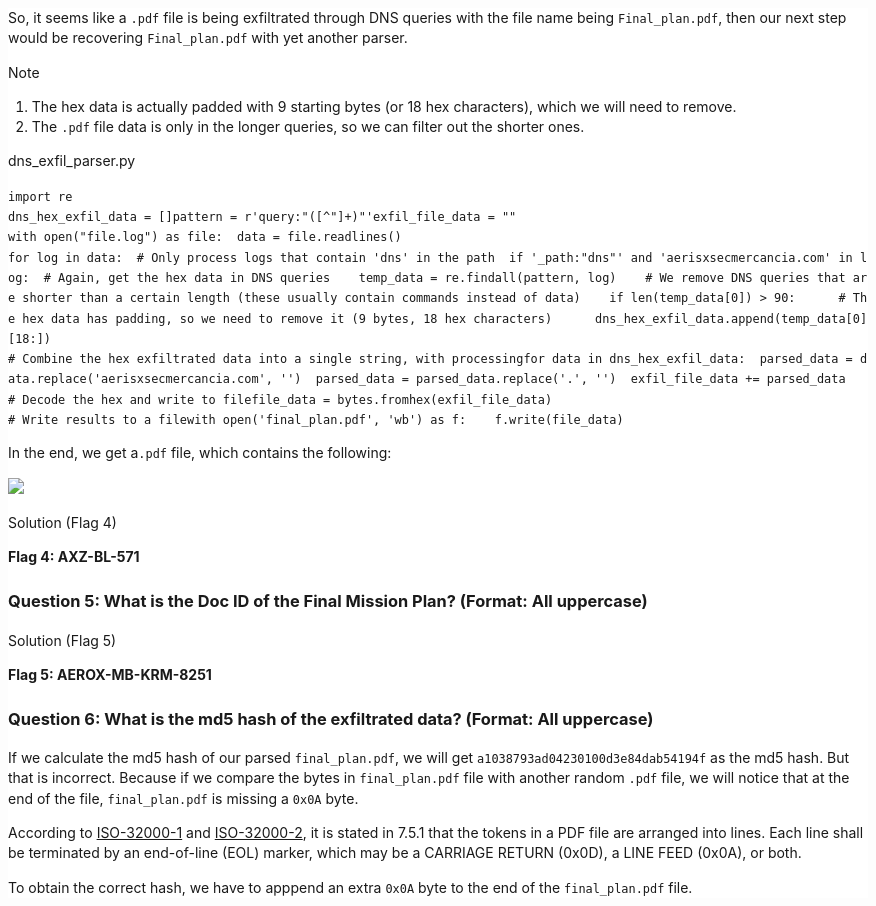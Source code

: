 So, it seems like a `.pdf` file is being exfiltrated through DNS queries with the file name being `Final_plan.pdf`, then our next step would be recovering `Final_plan.pdf` with yet another parser.

Note

1. The hex data is actually padded with 9 starting bytes (or 18 hex characters), which we will need to remove.
2. The `.pdf` file data is only in the longer queries, so we can filter out the shorter ones.

dns_exfil_parser.py

```
import re
dns_hex_exfil_data = []pattern = r'query:"([^"]+)"'exfil_file_data = ""
with open("file.log") as file:  data = file.readlines()
for log in data:  # Only process logs that contain 'dns' in the path  if '_path:"dns"' and 'aerisxsecmercancia.com' in log:  # Again, get the hex data in DNS queries    temp_data = re.findall(pattern, log)    # We remove DNS queries that are shorter than a certain length (these usually contain commands instead of data)    if len(temp_data[0]) > 90:      # The hex data has padding, so we need to remove it (9 bytes, 18 hex characters)      dns_hex_exfil_data.append(temp_data[0][18:])
# Combine the hex exfiltrated data into a single string, with processingfor data in dns_hex_exfil_data:  parsed_data = data.replace('aerisxsecmercancia.com', '')  parsed_data = parsed_data.replace('.', '')  exfil_file_data += parsed_data
# Decode the hex and write to filefile_data = bytes.fromhex(exfil_file_data)
# Write results to a filewith open('final_plan.pdf', 'wb') as f:    f.write(file_data)
```

In the end, we get a`.pdf` file, which contains the following:

![](https://vyanide.github.io/_astro/q4-4.CUdv_gBe_Z1Xk162.webp)

Solution (Flag 4)

**Flag 4: AXZ-BL-571**

### Question 5: What is the Doc ID of the Final Mission Plan? (Format: All uppercase)

Solution (Flag 5)

**Flag 5: AEROX-MB-KRM-8251**

### Question 6: What is the md5 hash of the exfiltrated data? (Format: All uppercase)

If we calculate the md5 hash of our parsed `final_plan.pdf`, we will get `a1038793ad04230100d3e84dab54194f` as the md5 hash. But that is incorrect. Because if we compare the bytes in `final_plan.pdf` file with another random `.pdf` file, we will notice that at the end of the file, `final_plan.pdf` is missing a `0x0A` byte.

According to [ISO-32000-1](https://opensource.adobe.com/dc-acrobat-sdk-docs/pdfstandards/PDF32000_2008.pdf) and [ISO-32000-2](https://pdfa.org/resource/iso-32000-2/), it is stated in 7.5.1 that the tokens in a PDF file are arranged into lines. Each line shall be terminated by an end-of-line (EOL) marker, which may be a CARRIAGE RETURN (0x0D), a LINE FEED (0x0A), or both.

To obtain the correct hash, we have to apppend an extra `0x0A` byte to the end of the `final_plan.pdf` file.

